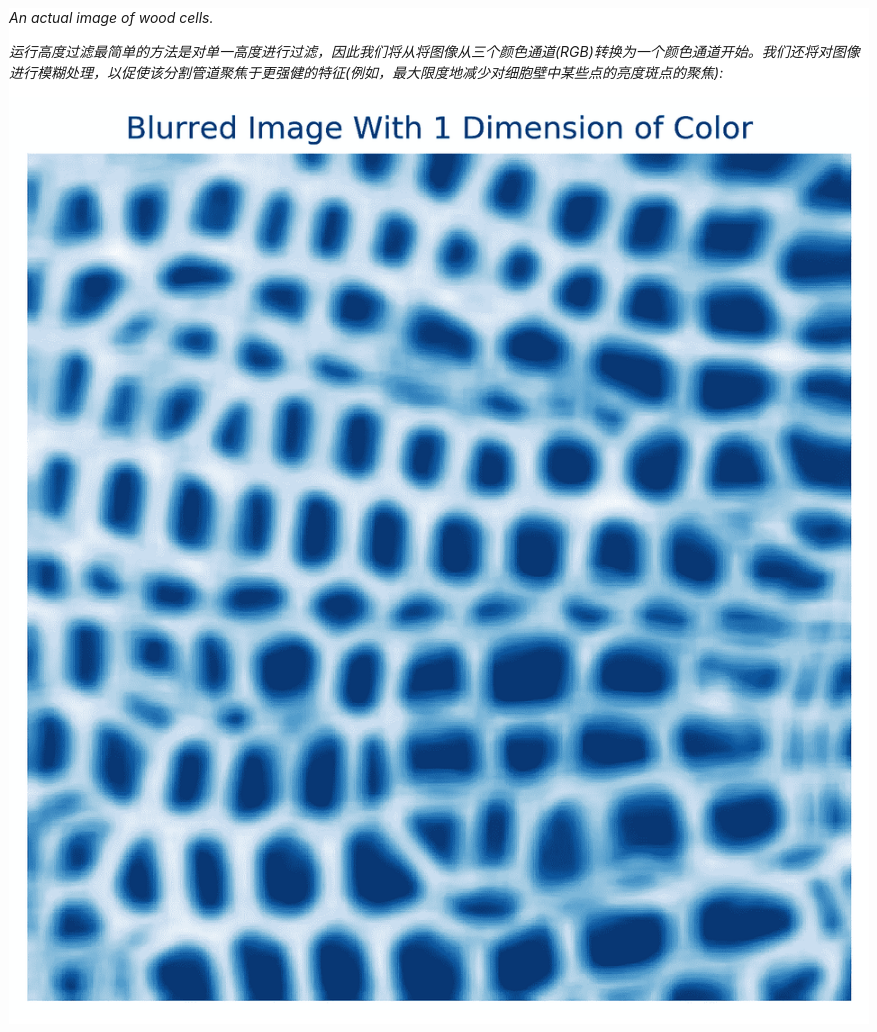 *An actual image of wood cells.*

*运行高度过滤最简单的方法是对单一高度进行过滤，因此我们将从将图像从三个颜色通道(RGB)转换为一个颜色通道开始。我们还将对图像进行模糊处理，以促使该分割管道聚焦于更强健的特征(例如，最大限度地减少对细胞壁中某些点的亮度斑点的聚焦):*

*![](img/5d272c75e467ded42185bab54ef6f8e8.png)*
